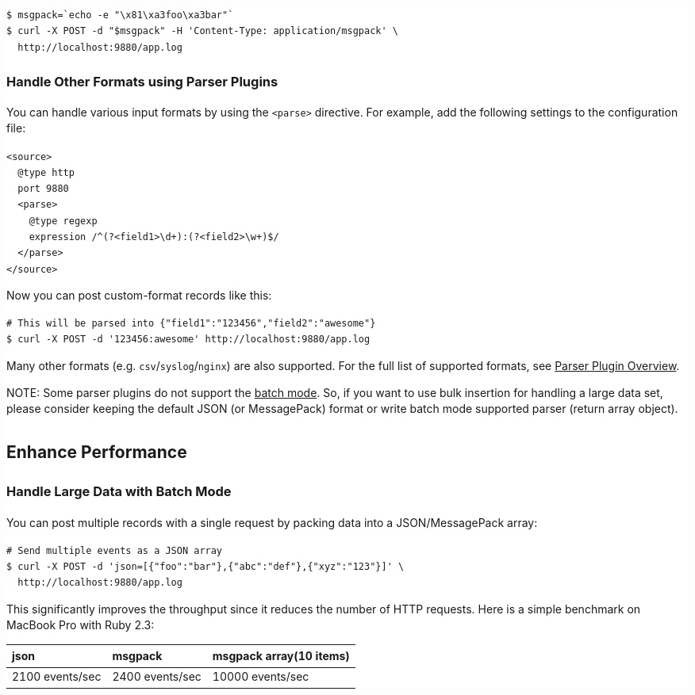 ```
$ msgpack=`echo -e "\x81\xa3foo\xa3bar"`
$ curl -X POST -d "$msgpack" -H 'Content-Type: application/msgpack' \
  http://localhost:9880/app.log
```


### Handle Other Formats using Parser Plugins

You can handle various input formats by using the `<parse>` directive.
For example, add the following settings to the configuration file:

```
<source>
  @type http
  port 9880
  <parse>
    @type regexp
    expression /^(?<field1>\d+):(?<field2>\w+)$/
  </parse>
</source>
```

Now you can post custom-format records like this:

```
# This will be parsed into {"field1":"123456","field2":"awesome"}
$ curl -X POST -d '123456:awesome' http://localhost:9880/app.log
```

Many other formats (e.g. `csv`/`syslog`/`nginx`) are also supported.
For the full list of supported formats, see [Parser Plugin Overview](/plugins/parser/README.md).

NOTE: Some parser plugins do not support the [batch mode](#handle-large-data-with-batch-mode).
So, if you want to use bulk insertion for handling a large data set, please
consider keeping the default JSON (or MessagePack) format or write batch mode
supported parser (return array object).


## Enhance Performance


### Handle Large Data with Batch Mode

You can post multiple records with a single request by packing data into
a JSON/MessagePack array:

```
# Send multiple events as a JSON array
$ curl -X POST -d 'json=[{"foo":"bar"},{"abc":"def"},{"xyz":"123"}]' \
  http://localhost:9880/app.log
```

This significantly improves the throughput since it reduces the number of HTTP
requests. Here is a simple benchmark on MacBook Pro with Ruby 2.3:

| json            | msgpack         | msgpack array(10 items) |
|:----------------|:----------------|:------------------------|
| 2100 events/sec | 2400 events/sec | 10000 events/sec        |
